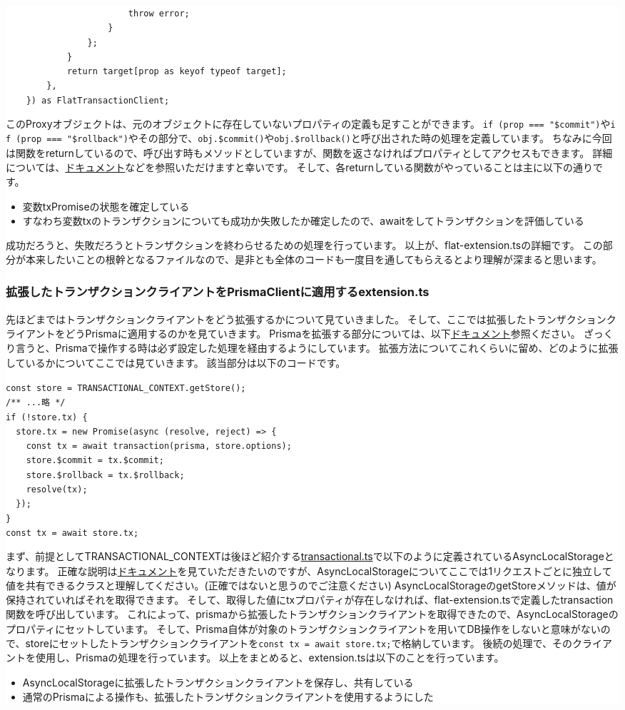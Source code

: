 ```tsx
                        throw error;
                    }
                };
            }
            return target[prop as keyof typeof target];
        },
    }) as FlatTransactionClient;
```
このProxyオブジェクトは、元のオブジェクトに存在していないプロパティの定義も足すことができます。
`if (prop === "$commit")`や`if (prop === "$rollback")`やその部分で、`obj.$commit()`や`obj.$rollback()`と呼び出された時の処理を定義しています。
ちなみに今回は関数をreturnしているので、呼び出す時もメソッドとしていますが、関数を返さなければプロパティとしてアクセスもできます。
詳細については、[ドキュメント](https://developer.mozilla.org/ja/docs/Web/JavaScript/Reference/Global_Objects/Proxy)などを参照いただけますと幸いです。
そして、各returnしている関数がやっていることは主に以下の通りです。
- 変数txPromiseの状態を確定している
- すなわち変数txのトランザクションについても成功か失敗したか確定したので、awaitをしてトランザクションを評価している

成功だろうと、失敗だろうとトランザクションを終わらせるための処理を行っています。
以上が、flat-extension.tsの詳細です。
この部分が本来したいことの根幹となるファイルなので、是非とも全体のコードも一度目を通してもらえるとより理解が深まると思います。
### 拡張したトランザクションクライアントをPrismaClientに適用するextension.ts
先ほどまではトランザクションクライアントをどう拡張するかについて見ていきました。
そして、ここでは拡張したトランザクションクライアントをどうPrismaに適用するのかを見ていきます。
Prismaを拡張する部分については、以下[ドキュメント](https://www.prisma.io/docs/orm/prisma-client/client-extensions/query)参照ください。
ざっくり言うと、Prismaで操作する時は必ず設定した処理を経由するようにしています。
拡張方法についてこれくらいに留め、どのように拡張しているかについてここでは見ていきます。
該当部分は以下のコードです。
```tsx
const store = TRANSACTIONAL_CONTEXT.getStore();
/** ...略 */
if (!store.tx) {
  store.tx = new Promise(async (resolve, reject) => {
    const tx = await transaction(prisma, store.options);
    store.$commit = tx.$commit;
    store.$rollback = tx.$rollback;
    resolve(tx);
  });
}
const tx = await store.tx;
```
まず、前提としてTRANSACTIONAL_CONTEXTは後ほど紹介する[transactional.ts](https://github.com/Yamanlk/transactional-core/blob/main/src/transactional.ts)で以下のように定義されているAsyncLocalStorageとなります。
正確な説明は[ドキュメント](https://nodejs.org/api/async_context.html#async_context_class_asynclocalstorage)を見ていただきたいのですが、AsyncLocalStorageについてここでは1リクエストごとに独立して値を共有できるクラスと理解してください。(正確ではないと思うのでご注意ください)
AsyncLocalStorageのgetStoreメソッドは、値が保持されていればそれを取得できます。
そして、取得した値にtxプロパティが存在しなければ、flat-extension.tsで定義したtransaction関数を呼び出しています。
これによって、prismaから拡張したトランザクションクライアントを取得できたので、AsyncLocalStorageのプロパティにセットしています。
そして、Prisma自体が対象のトランザクションクライアントを用いてDB操作をしないと意味がないので、storeにセットしたトランザクションクライアントを`const tx = await store.tx;`で格納しています。
後続の処理で、そのクライアントを使用し、Prismaの処理を行っています。
以上をまとめると、extension.tsは以下のことを行っています。
- AsyncLocalStorageに拡張したトランザクションクライアントを保存し、共有している
- 通常のPrismaによる操作も、拡張したトランザクションクライアントを使用するようにした
